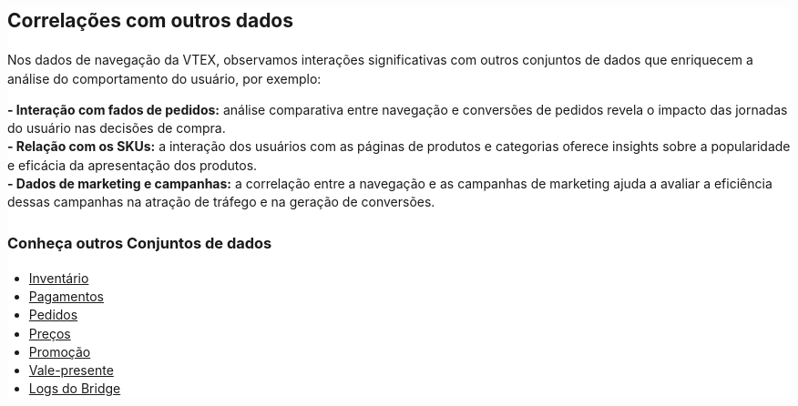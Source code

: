 ## Correlações com outros dados

Nos dados de navegação da VTEX, observamos interações significativas com outros conjuntos de dados que enriquecem a análise do comportamento do usuário, por exemplo:  

**- Interação com fados de pedidos:** análise comparativa entre navegação e conversões de pedidos revela o impacto das jornadas do usuário nas decisões de compra.  
**- Relação com os SKUs:** a interação dos usuários com as páginas de produtos e categorias oferece insights sobre a popularidade e eficácia da apresentação dos produtos.  
**- Dados de marketing e campanhas:** a correlação entre a navegação e as campanhas de marketing ajuda a avaliar a eficiência dessas campanhas na atração de tráfego e na geração de conversões.  

### Conheça outros Conjuntos de dados

- [Inventário](https://help.vtex.com/tutorial/inventario-data-pipeline-beta--2IvKMZV9SNrE6ipBRQr8h2)   
- [Pagamentos](https://help.vtex.com/tutorial/pagamentos-data-pipeline-beta--7LWkFaA1jPabzc5JAt1rGs)  
- [Pedidos](https://help.vtex.com/tutorial/pedidos-data-pipeline-beta--2f3GlRJ5L5IRGVIxOmzrFv) 
- [Preços](https://help.vtex.com/tutorial/precos-data-pipeline-beta--3NMGJ8dtv73Bwvo9PSz1fz)  
- [Promoção](https://help.vtex.com/tutorial/promocoes-data-pipeline-beta--3WZ1syNucDFdvVhfKtA6Qd)
- [Vale-presente](https://help.vtex.com/pt/tutorial/vale-presente-data-pipeline--4XAnyc4scy3OG6RdnD7OEf)
- [Logs do Bridge](https://help.vtex.com/tutorial/logs-do-bridge-data-pipeline--2RFVJZL19nsWBSB4IXA0Z)
